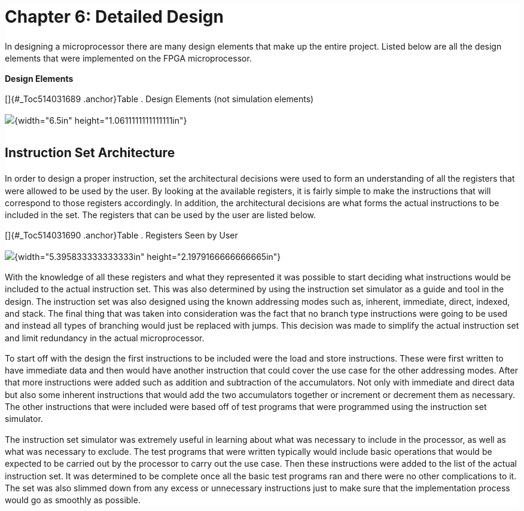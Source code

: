Chapter 6: Detailed Design
==========================

In designing a microprocessor there are many design elements that make
up the entire project. Listed below are all the design elements that
were implemented on the FPGA microprocessor.

**Design Elements**

[]{#_Toc514031689 .anchor}Table . Design Elements (not simulation
elements)

![](media/image10.png){width="6.5in" height="1.0611111111111111in"}

Instruction Set Architecture
----------------------------

In order to design a proper instruction, set the architectural decisions
were used to form an understanding of all the registers that were
allowed to be used by the user. By looking at the available registers,
it is fairly simple to make the instructions that will correspond to
those registers accordingly. In addition, the architectural decisions
are what forms the actual instructions to be included in the set. The
registers that can be used by the user are listed below.

[]{#_Toc514031690 .anchor}Table . Registers Seen by User

![](media/image11.png){width="5.395833333333333in"
height="2.1979166666666665in"}

With the knowledge of all these registers and what they represented it
was possible to start deciding what instructions would be included to
the actual instruction set. This was also determined by using the
instruction set simulator as a guide and tool in the design. The
instruction set was also designed using the known addressing modes such
as, inherent, immediate, direct, indexed, and stack. The final thing
that was taken into consideration was the fact that no branch type
instructions were going to be used and instead all types of branching
would just be replaced with jumps. This decision was made to simplify
the actual instruction set and limit redundancy in the actual
microprocessor.

To start off with the design the first instructions to be included were
the load and store instructions. These were first written to have
immediate data and then would have another instruction that could cover
the use case for the other addressing modes. After that more
instructions were added such as addition and subtraction of the
accumulators. Not only with immediate and direct data but also some
inherent instructions that would add the two accumulators together or
increment or decrement them as necessary. The other instructions that
were included were based off of test programs that were programmed using
the instruction set simulator.

The instruction set simulator was extremely useful in learning about
what was necessary to include in the processor, as well as what was
necessary to exclude. The test programs that were written typically
would include basic operations that would be expected to be carried out
by the processor to carry out the use case. Then these instructions were
added to the list of the actual instruction set. It was determined to be
complete once all the basic test programs ran and there were no other
complications to it. The set was also slimmed down from any excess or
unnecessary instructions just to make sure that the implementation
process would go as smoothly as possible.
